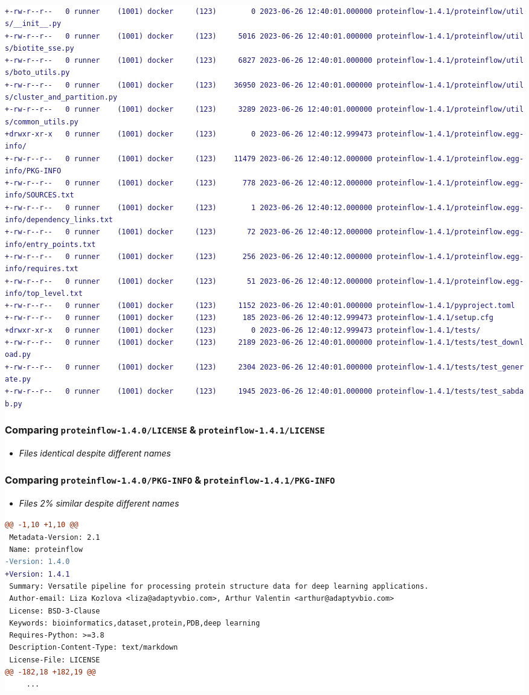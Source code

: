 ```diff
+-rw-r--r--   0 runner    (1001) docker     (123)        0 2023-06-26 12:40:01.000000 proteinflow-1.4.1/proteinflow/utils/__init__.py
+-rw-r--r--   0 runner    (1001) docker     (123)     5016 2023-06-26 12:40:01.000000 proteinflow-1.4.1/proteinflow/utils/biotite_sse.py
+-rw-r--r--   0 runner    (1001) docker     (123)     6827 2023-06-26 12:40:01.000000 proteinflow-1.4.1/proteinflow/utils/boto_utils.py
+-rw-r--r--   0 runner    (1001) docker     (123)    36950 2023-06-26 12:40:01.000000 proteinflow-1.4.1/proteinflow/utils/cluster_and_partition.py
+-rw-r--r--   0 runner    (1001) docker     (123)     3289 2023-06-26 12:40:01.000000 proteinflow-1.4.1/proteinflow/utils/common_utils.py
+drwxr-xr-x   0 runner    (1001) docker     (123)        0 2023-06-26 12:40:12.999473 proteinflow-1.4.1/proteinflow.egg-info/
+-rw-r--r--   0 runner    (1001) docker     (123)    11479 2023-06-26 12:40:12.000000 proteinflow-1.4.1/proteinflow.egg-info/PKG-INFO
+-rw-r--r--   0 runner    (1001) docker     (123)      778 2023-06-26 12:40:12.000000 proteinflow-1.4.1/proteinflow.egg-info/SOURCES.txt
+-rw-r--r--   0 runner    (1001) docker     (123)        1 2023-06-26 12:40:12.000000 proteinflow-1.4.1/proteinflow.egg-info/dependency_links.txt
+-rw-r--r--   0 runner    (1001) docker     (123)       72 2023-06-26 12:40:12.000000 proteinflow-1.4.1/proteinflow.egg-info/entry_points.txt
+-rw-r--r--   0 runner    (1001) docker     (123)      256 2023-06-26 12:40:12.000000 proteinflow-1.4.1/proteinflow.egg-info/requires.txt
+-rw-r--r--   0 runner    (1001) docker     (123)       51 2023-06-26 12:40:12.000000 proteinflow-1.4.1/proteinflow.egg-info/top_level.txt
+-rw-r--r--   0 runner    (1001) docker     (123)     1152 2023-06-26 12:40:01.000000 proteinflow-1.4.1/pyproject.toml
+-rw-r--r--   0 runner    (1001) docker     (123)      185 2023-06-26 12:40:12.999473 proteinflow-1.4.1/setup.cfg
+drwxr-xr-x   0 runner    (1001) docker     (123)        0 2023-06-26 12:40:12.999473 proteinflow-1.4.1/tests/
+-rw-r--r--   0 runner    (1001) docker     (123)     2189 2023-06-26 12:40:01.000000 proteinflow-1.4.1/tests/test_download.py
+-rw-r--r--   0 runner    (1001) docker     (123)     2304 2023-06-26 12:40:01.000000 proteinflow-1.4.1/tests/test_generate.py
+-rw-r--r--   0 runner    (1001) docker     (123)     1945 2023-06-26 12:40:01.000000 proteinflow-1.4.1/tests/test_sabdab.py
```

### Comparing `proteinflow-1.4.0/LICENSE` & `proteinflow-1.4.1/LICENSE`

 * *Files identical despite different names*

### Comparing `proteinflow-1.4.0/PKG-INFO` & `proteinflow-1.4.1/PKG-INFO`

 * *Files 2% similar despite different names*

```diff
@@ -1,10 +1,10 @@
 Metadata-Version: 2.1
 Name: proteinflow
-Version: 1.4.0
+Version: 1.4.1
 Summary: Versatile pipeline for processing protein structure data for deep learning applications.
 Author-email: Liza Kozlova <liza@adaptyvbio.com>, Arthur Valentin <arthur@adaptyvbio.com>
 License: BSD-3-Clause
 Keywords: bioinformatics,dataset,protein,PDB,deep learning
 Requires-Python: >=3.8
 Description-Content-Type: text/markdown
 License-File: LICENSE
@@ -182,18 +182,19 @@
     ...
 ```
